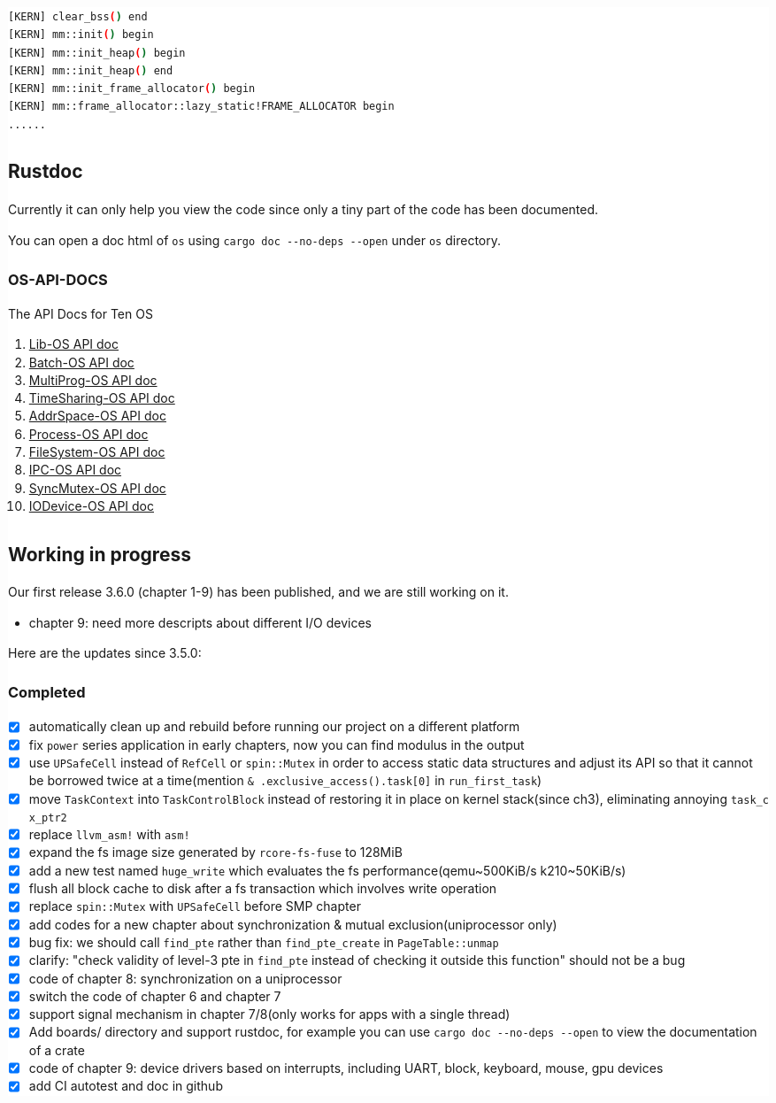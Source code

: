 ```sh
[KERN] clear_bss() end
[KERN] mm::init() begin
[KERN] mm::init_heap() begin
[KERN] mm::init_heap() end
[KERN] mm::init_frame_allocator() begin
[KERN] mm::frame_allocator::lazy_static!FRAME_ALLOCATOR begin
......
```

## Rustdoc

Currently it can only help you view the code since only a tiny part of the code has been documented.

You can open a doc html of `os` using `cargo doc --no-deps --open` under `os` directory.

### OS-API-DOCS
The API Docs for Ten OS
1. [Lib-OS API doc](https://learningos.github.io/rCore-Tutorial-v3/ch1/os/index.html)
1. [Batch-OS API doc](https://learningos.github.io/rCore-Tutorial-v3/ch2/os/index.html)
1. [MultiProg-OS API doc](https://learningos.github.io/rCore-Tutorial-v3/ch3-coop/os/index.html)
1. [TimeSharing-OS API doc](https://learningos.github.io/rCore-Tutorial-v3/ch3/os/index.html)
1. [AddrSpace-OS API doc](https://learningos.github.io/rCore-Tutorial-v3/ch4/os/index.html)
1. [Process-OS API doc](https://learningos.github.io/rCore-Tutorial-v3/ch5/os/index.html)
1. [FileSystem-OS API doc](https://learningos.github.io/rCore-Tutorial-v3/ch6/os/index.html)
1. [IPC-OS API doc](https://learningos.github.io/rCore-Tutorial-v3/ch7/os/index.html)
1. [SyncMutex-OS API doc](https://learningos.github.io/rCore-Tutorial-v3/ch8/os/index.html)
1. [IODevice-OS API doc](https://learningos.github.io/rCore-Tutorial-v3/ch9/os/index.html)

## Working in progress

Our first release 3.6.0 (chapter 1-9) has been published, and we are still working on it.

* chapter 9: need more descripts about different I/O devices

Here are the updates since 3.5.0:

### Completed

* [x] automatically clean up and rebuild before running our project on a different platform
* [x] fix `power` series application in early chapters, now you can find modulus in the output
* [x] use `UPSafeCell` instead of `RefCell` or `spin::Mutex` in order to access static data structures and adjust its API so that it cannot be borrowed twice at a time(mention `& .exclusive_access().task[0]` in `run_first_task`)
* [x] move `TaskContext` into `TaskControlBlock` instead of restoring it in place on kernel stack(since ch3), eliminating annoying `task_cx_ptr2`
* [x] replace `llvm_asm!` with `asm!`
* [x] expand the fs image size generated by `rcore-fs-fuse` to 128MiB
* [x] add a new test named `huge_write` which evaluates the fs performance(qemu\~500KiB/s k210\~50KiB/s)
* [x] flush all block cache to disk after a fs transaction which involves write operation
* [x] replace `spin::Mutex` with `UPSafeCell` before SMP chapter
* [x] add codes for a new chapter about synchronization & mutual exclusion(uniprocessor only)
* [x] bug fix: we should call `find_pte` rather than `find_pte_create` in `PageTable::unmap`
* [x] clarify: "check validity of level-3 pte in `find_pte` instead of checking it outside this function" should not be a bug
* [x] code of chapter 8: synchronization on a uniprocessor
* [x] switch the code of chapter 6 and chapter 7
* [x] support signal mechanism in chapter 7/8(only works for apps with a single thread)
* [x] Add boards/ directory and support rustdoc, for example you can use `cargo doc --no-deps --open` to view the documentation of a crate
* [x] code of chapter 9: device drivers based on interrupts, including UART, block, keyboard, mouse, gpu devices
* [x] add CI autotest and doc in github 